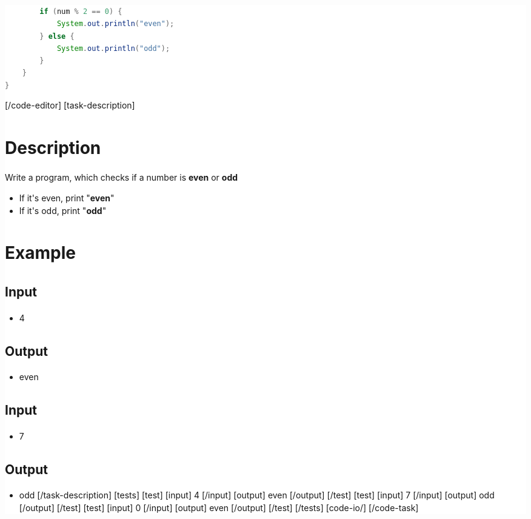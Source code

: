 ```java
        if (num % 2 == 0) {
            System.out.println("even");
        } else {
            System.out.println("odd");
        }
    }
}
```
[/code-editor]
[task-description]
# Description
Write a program, which checks if a number is **even** or **odd**

  * If it's even, print "**even**"
  * If it's odd, print "**odd**"
# Example
## Input
- 4
## Output
- even
## Input
- 7
## Output
- odd
[/task-description]
[tests]
[test]
[input]
4
[/input]
[output]
even
[/output]
[/test]
[test]
[input]
7
[/input]
[output]
odd
[/output]
[/test]
[test]
[input]
0
[/input]
[output]
even
[/output]
[/test]
[/tests]
[code-io/]
[/code-task]

